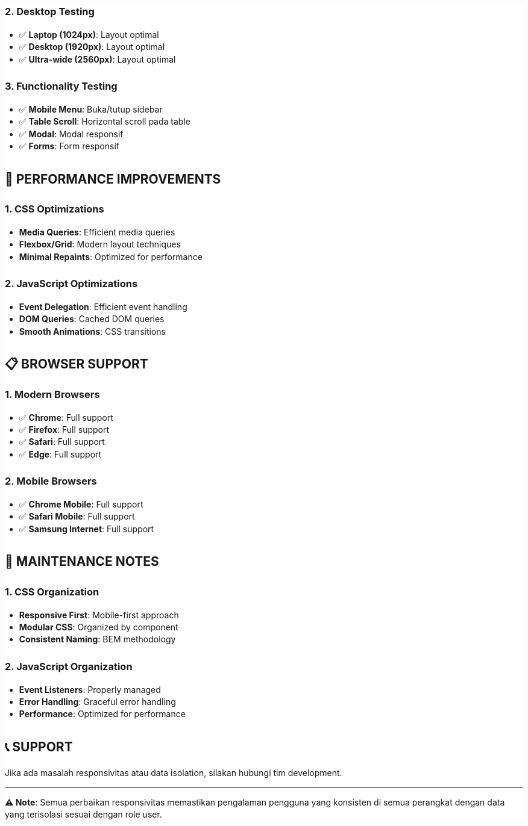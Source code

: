 ### **2. Desktop Testing**
- ✅ **Laptop (1024px)**: Layout optimal
- ✅ **Desktop (1920px)**: Layout optimal
- ✅ **Ultra-wide (2560px)**: Layout optimal

### **3. Functionality Testing**
- ✅ **Mobile Menu**: Buka/tutup sidebar
- ✅ **Table Scroll**: Horizontal scroll pada table
- ✅ **Modal**: Modal responsif
- ✅ **Forms**: Form responsif

## 🚀 **PERFORMANCE IMPROVEMENTS**

### **1. CSS Optimizations**
- **Media Queries**: Efficient media queries
- **Flexbox/Grid**: Modern layout techniques
- **Minimal Repaints**: Optimized for performance

### **2. JavaScript Optimizations**
- **Event Delegation**: Efficient event handling
- **DOM Queries**: Cached DOM queries
- **Smooth Animations**: CSS transitions

## 📋 **BROWSER SUPPORT**

### **1. Modern Browsers**
- ✅ **Chrome**: Full support
- ✅ **Firefox**: Full support
- ✅ **Safari**: Full support
- ✅ **Edge**: Full support

### **2. Mobile Browsers**
- ✅ **Chrome Mobile**: Full support
- ✅ **Safari Mobile**: Full support
- ✅ **Samsung Internet**: Full support

## 🔧 **MAINTENANCE NOTES**

### **1. CSS Organization**
- **Responsive First**: Mobile-first approach
- **Modular CSS**: Organized by component
- **Consistent Naming**: BEM methodology

### **2. JavaScript Organization**
- **Event Listeners**: Properly managed
- **Error Handling**: Graceful error handling
- **Performance**: Optimized for performance

## 📞 **SUPPORT**

Jika ada masalah responsivitas atau data isolation, silakan hubungi tim development.

---

**⚠️ Note**: Semua perbaikan responsivitas memastikan pengalaman pengguna yang konsisten di semua perangkat dengan data yang terisolasi sesuai dengan role user.